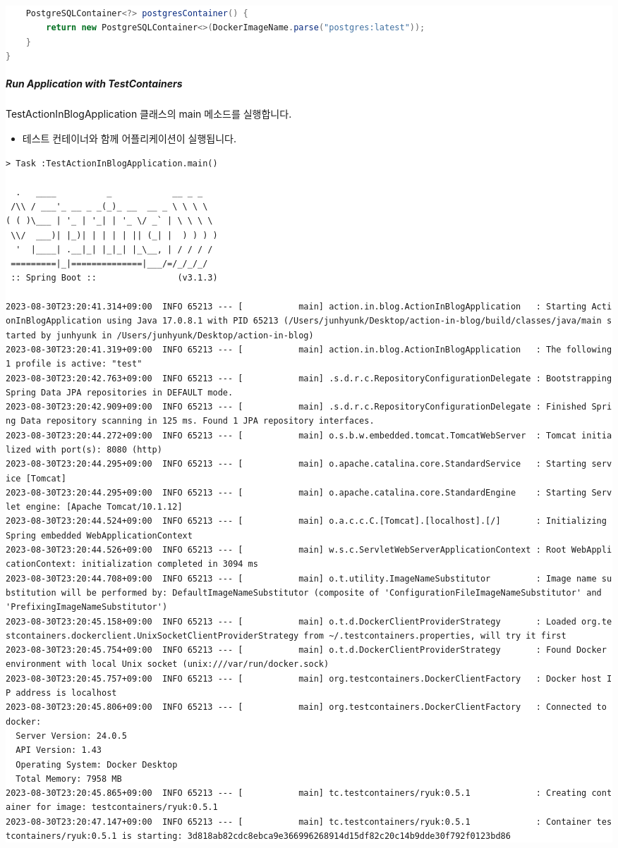 ```java
    PostgreSQLContainer<?> postgresContainer() {
        return new PostgreSQLContainer<>(DockerImageName.parse("postgres:latest"));
    }
}
```

##### Run Application with TestContainers

TestActionInBlogApplication 클래스의 main 메소드를 실행합니다. 

* 테스트 컨테이너와 함께 어플리케이션이 실행됩니다.

```
> Task :TestActionInBlogApplication.main()

  .   ____          _            __ _ _
 /\\ / ___'_ __ _ _(_)_ __  __ _ \ \ \ \
( ( )\___ | '_ | '_| | '_ \/ _` | \ \ \ \
 \\/  ___)| |_)| | | | | || (_| |  ) ) ) )
  '  |____| .__|_| |_|_| |_\__, | / / / /
 =========|_|==============|___/=/_/_/_/
 :: Spring Boot ::                (v3.1.3)

2023-08-30T23:20:41.314+09:00  INFO 65213 --- [           main] action.in.blog.ActionInBlogApplication   : Starting ActionInBlogApplication using Java 17.0.8.1 with PID 65213 (/Users/junhyunk/Desktop/action-in-blog/build/classes/java/main started by junhyunk in /Users/junhyunk/Desktop/action-in-blog)
2023-08-30T23:20:41.319+09:00  INFO 65213 --- [           main] action.in.blog.ActionInBlogApplication   : The following 1 profile is active: "test"
2023-08-30T23:20:42.763+09:00  INFO 65213 --- [           main] .s.d.r.c.RepositoryConfigurationDelegate : Bootstrapping Spring Data JPA repositories in DEFAULT mode.
2023-08-30T23:20:42.909+09:00  INFO 65213 --- [           main] .s.d.r.c.RepositoryConfigurationDelegate : Finished Spring Data repository scanning in 125 ms. Found 1 JPA repository interfaces.
2023-08-30T23:20:44.272+09:00  INFO 65213 --- [           main] o.s.b.w.embedded.tomcat.TomcatWebServer  : Tomcat initialized with port(s): 8080 (http)
2023-08-30T23:20:44.295+09:00  INFO 65213 --- [           main] o.apache.catalina.core.StandardService   : Starting service [Tomcat]
2023-08-30T23:20:44.295+09:00  INFO 65213 --- [           main] o.apache.catalina.core.StandardEngine    : Starting Servlet engine: [Apache Tomcat/10.1.12]
2023-08-30T23:20:44.524+09:00  INFO 65213 --- [           main] o.a.c.c.C.[Tomcat].[localhost].[/]       : Initializing Spring embedded WebApplicationContext
2023-08-30T23:20:44.526+09:00  INFO 65213 --- [           main] w.s.c.ServletWebServerApplicationContext : Root WebApplicationContext: initialization completed in 3094 ms
2023-08-30T23:20:44.708+09:00  INFO 65213 --- [           main] o.t.utility.ImageNameSubstitutor         : Image name substitution will be performed by: DefaultImageNameSubstitutor (composite of 'ConfigurationFileImageNameSubstitutor' and 'PrefixingImageNameSubstitutor')
2023-08-30T23:20:45.158+09:00  INFO 65213 --- [           main] o.t.d.DockerClientProviderStrategy       : Loaded org.testcontainers.dockerclient.UnixSocketClientProviderStrategy from ~/.testcontainers.properties, will try it first
2023-08-30T23:20:45.754+09:00  INFO 65213 --- [           main] o.t.d.DockerClientProviderStrategy       : Found Docker environment with local Unix socket (unix:///var/run/docker.sock)
2023-08-30T23:20:45.757+09:00  INFO 65213 --- [           main] org.testcontainers.DockerClientFactory   : Docker host IP address is localhost
2023-08-30T23:20:45.806+09:00  INFO 65213 --- [           main] org.testcontainers.DockerClientFactory   : Connected to docker: 
  Server Version: 24.0.5
  API Version: 1.43
  Operating System: Docker Desktop
  Total Memory: 7958 MB
2023-08-30T23:20:45.865+09:00  INFO 65213 --- [           main] tc.testcontainers/ryuk:0.5.1             : Creating container for image: testcontainers/ryuk:0.5.1
2023-08-30T23:20:47.147+09:00  INFO 65213 --- [           main] tc.testcontainers/ryuk:0.5.1             : Container testcontainers/ryuk:0.5.1 is starting: 3d818ab82cdc8ebca9e366996268914d15df82c20c14b9dde30f792f0123bd86
```

[test-container-for-database-link]: https://junhyunny.github.io/spring-boot/test-container/mysql/test-container-for-database/
[jpa-entity-serialize-exception-with-redis-session-link]: https://junhyunny.github.io/kotlin/spring-boot/jpa/jpa-entity-serialize-exception-with-redis-session/